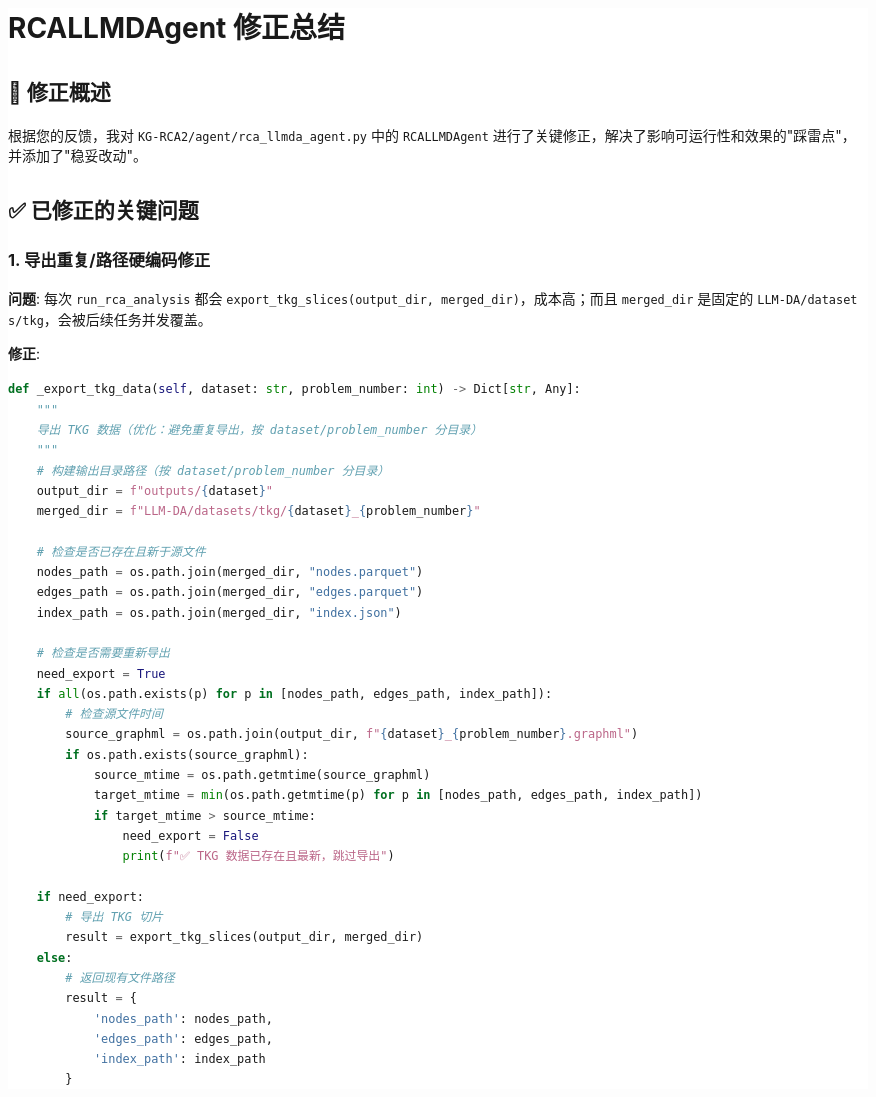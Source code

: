 # RCALLMDAgent 修正总结

## 🎯 修正概述

根据您的反馈，我对 `KG-RCA2/agent/rca_llmda_agent.py` 中的 `RCALLMDAgent` 进行了关键修正，解决了影响可运行性和效果的"踩雷点"，并添加了"稳妥改动"。

## ✅ 已修正的关键问题

### 1. **导出重复/路径硬编码修正**
**问题**: 每次 `run_rca_analysis` 都会 `export_tkg_slices(output_dir, merged_dir)`，成本高；而且 `merged_dir` 是固定的 `LLM-DA/datasets/tkg`，会被后续任务并发覆盖。

**修正**: 
```python
def _export_tkg_data(self, dataset: str, problem_number: int) -> Dict[str, Any]:
    """
    导出 TKG 数据（优化：避免重复导出，按 dataset/problem_number 分目录）
    """
    # 构建输出目录路径（按 dataset/problem_number 分目录）
    output_dir = f"outputs/{dataset}"
    merged_dir = f"LLM-DA/datasets/tkg/{dataset}_{problem_number}"
    
    # 检查是否已存在且新于源文件
    nodes_path = os.path.join(merged_dir, "nodes.parquet")
    edges_path = os.path.join(merged_dir, "edges.parquet")
    index_path = os.path.join(merged_dir, "index.json")
    
    # 检查是否需要重新导出
    need_export = True
    if all(os.path.exists(p) for p in [nodes_path, edges_path, index_path]):
        # 检查源文件时间
        source_graphml = os.path.join(output_dir, f"{dataset}_{problem_number}.graphml")
        if os.path.exists(source_graphml):
            source_mtime = os.path.getmtime(source_graphml)
            target_mtime = min(os.path.getmtime(p) for p in [nodes_path, edges_path, index_path])
            if target_mtime > source_mtime:
                need_export = False
                print(f"✅ TKG 数据已存在且最新，跳过导出")
    
    if need_export:
        # 导出 TKG 切片
        result = export_tkg_slices(output_dir, merged_dir)
    else:
        # 返回现有文件路径
        result = {
            'nodes_path': nodes_path,
            'edges_path': edges_path,
            'index_path': index_path
        }
```
